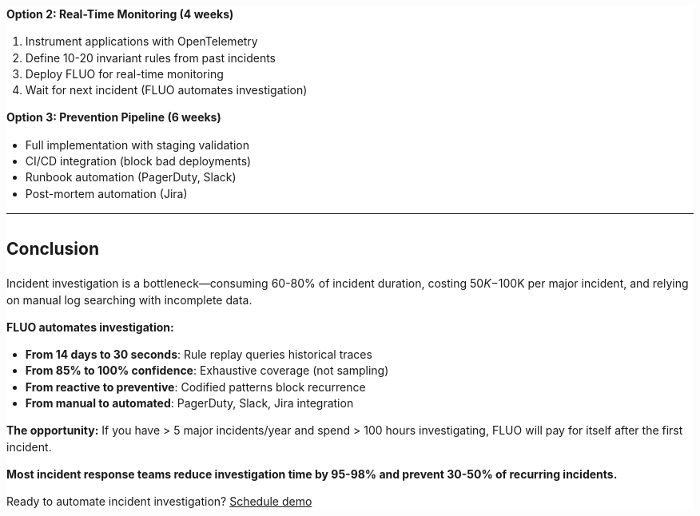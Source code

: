 **Option 2: Real-Time Monitoring (4 weeks)**
1. Instrument applications with OpenTelemetry
2. Define 10-20 invariant rules from past incidents
3. Deploy FLUO for real-time monitoring
4. Wait for next incident (FLUO automates investigation)

**Option 3: Prevention Pipeline (6 weeks)**
- Full implementation with staging validation
- CI/CD integration (block bad deployments)
- Runbook automation (PagerDuty, Slack)
- Post-mortem automation (Jira)

---

## Conclusion

Incident investigation is a bottleneck—consuming 60-80% of incident duration, costing $50K-$100K per major incident, and relying on manual log searching with incomplete data.

**FLUO automates investigation:**
- **From 14 days to 30 seconds**: Rule replay queries historical traces
- **From 85% to 100% confidence**: Exhaustive coverage (not sampling)
- **From reactive to preventive**: Codified patterns block recurrence
- **From manual to automated**: PagerDuty, Slack, Jira integration

**The opportunity:** If you have > 5 major incidents/year and spend > 100 hours investigating, FLUO will pay for itself after the first incident.

**Most incident response teams reduce investigation time by 95-98% and prevent 30-50% of recurring incidents.**

Ready to automate incident investigation? [Schedule demo](https://fluo.dev/demo/incident-response)
